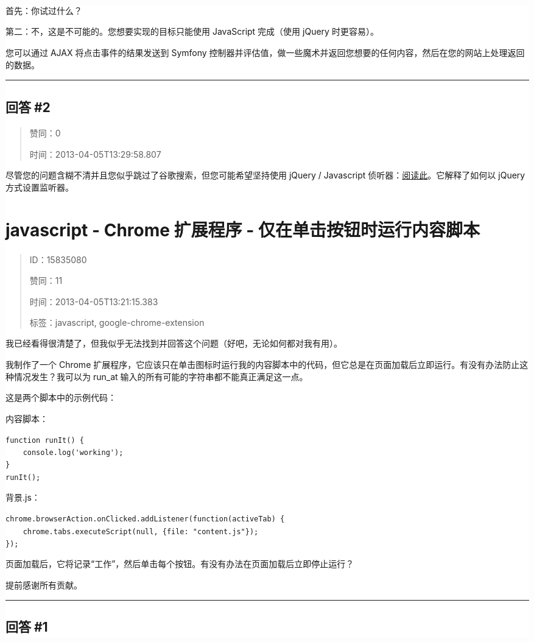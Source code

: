 首先：你试过什么？

第二：不，这是不可能的。您想要实现的目标只能使用 JavaScript 完成（使用 jQuery 时更容易）。

您可以通过 AJAX 将点击事件的结果发送到 Symfony 控制器并评估值，做一些魔术并返回您想要的任何内容，然后在您的网站上处理返回的数据。

* * *

## 回答 #2

> 赞同：0
> 
> 时间：2013-04-05T13:29:58.807

尽管您的问题含糊不清并且您似乎跳过了谷歌搜索，但您可能希望坚持使用 jQuery / Javascript 侦听器：[阅读此](http://api.jquery.com/on/)。它解释了如何以 jQuery 方式设置监听器。

# javascript - Chrome 扩展程序 - 仅在单击按钮时运行内容脚本

> ID：15835080
> 
> 赞同：11
> 
> 时间：2013-04-05T13:21:15.383
> 
> 标签：javascript, google-chrome-extension

我已经看得很清楚了，但我似乎无法找到并回答这个问题（好吧，无论如何都对我有用）。

我制作了一个 Chrome 扩展程序，它应该只在单击图标时运行我的内容脚本中的代码，但它总是在页面加载后立即运行。有没有办法防止这种情况发生？我可以为 run_at 输入的所有可能的字符串都不能真正满足这一点。

这是两个脚本中的示例代码：

内容脚本：

```
function runIt() {
    console.log('working');
}
runIt(); 
```

背景.js：

```
chrome.browserAction.onClicked.addListener(function(activeTab) {
    chrome.tabs.executeScript(null, {file: "content.js"});
}); 
```

页面加载后，它将记录“工作”，然后单击每个按钮。有没有办法在页面加载后立即停止运行？

提前感谢所有贡献。

* * *

## 回答 #1
